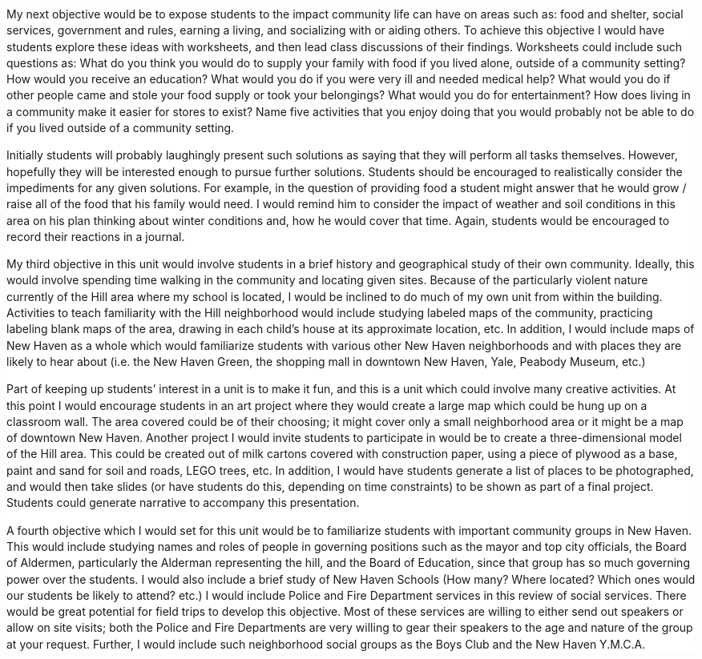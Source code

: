 My next objective would be to expose students to the impact community life can have on areas such as: food and shelter, social services, government and rules, earning a living, and socializing with or aiding others. To achieve this objective I would have students explore these ideas with worksheets, and then lead class discussions of their findings. Worksheets could include such questions as: What do you think you would do to supply your family with food if you lived alone, outside of a community setting? How would you receive an education? What would you do if you were very ill and needed medical help? What would you do if other people came and stole your food supply or took your belongings? What would you do for entertainment? How does living in a community make it easier for stores to exist? Name five activities that you enjoy doing that you would probably not be able to do if you lived outside of a community setting.
</p>
<p>
Initially students will probably laughingly present such solutions as saying that they will perform all tasks themselves. However, hopefully they will be interested enough to pursue further solutions. Students should be encouraged to realistically consider the impediments for any given solutions. For example, in the question of providing food a student might answer that he would grow / raise all of the food that his family would need. I would remind him to consider the impact of weather and soil conditions in this area on his plan thinking about winter conditions and, how he would cover that time. Again, students would be encouraged to record their reactions in a journal.
</p>
<p>
My third objective in this unit would involve students in a brief history and geographical study of their own community. Ideally, this would involve spending time walking in the community and locating given sites. Because of the particularly violent nature currently of the Hill area where my school is located, I would be inclined to do much of my own unit from within the building. Activities to teach familiarity with the Hill neighborhood would include studying labeled maps of the community, practicing labeling blank maps of the area, drawing in each child’s house at its approximate location, etc. In addition, I would include maps of New Haven as a whole which would familiarize students with various other New Haven neighborhoods and with places they are likely to hear about (i.e. the New Haven Green, the shopping mall in downtown New Haven, Yale, Peabody Museum, etc.)
</p>
<p>
Part of keeping up students’ interest in a unit is to make it fun, and this is a unit which could involve many creative activities. At this point I would encourage students in an art project where they would create a large map which could be hung up on a classroom wall. The area covered could be of their choosing; it might cover only a small neighborhood area or it might be a map of downtown New Haven. Another project I would invite students to participate in would be to create a three-dimensional model of the Hill area. This could be created out of milk cartons covered with construction paper, using a piece of plywood as a base, paint and sand for soil and roads, LEGO trees, etc. In addition, I would have students generate a list of places to be photographed, and would then take slides (or have students do this, depending on time constraints) to be shown as part of a final project. Students could generate narrative to accompany this presentation.
</p>
<p>
A fourth objective which I would set for this unit would be to familiarize students with important community groups in New Haven. This would include studying names and roles of people in governing positions such as the mayor and top city officials, the Board of Aldermen, particularly the Alderman representing the hill, and the Board of Education, since that group has so much governing power over the students. I would also include a brief study of New Haven Schools (How many? Where located? Which ones would our students be likely to attend? etc.) I would include Police and Fire Department services in this review of social services. There would be great potential for field trips to develop this objective. Most of these services are willing to either send out speakers or allow on site visits; both the Police and Fire Departments are very willing to gear their speakers to the age and nature of the group at your request. Further, I would include such neighborhood social groups as the Boys Club and the New Haven Y.M.C.A.
</p>
<p>